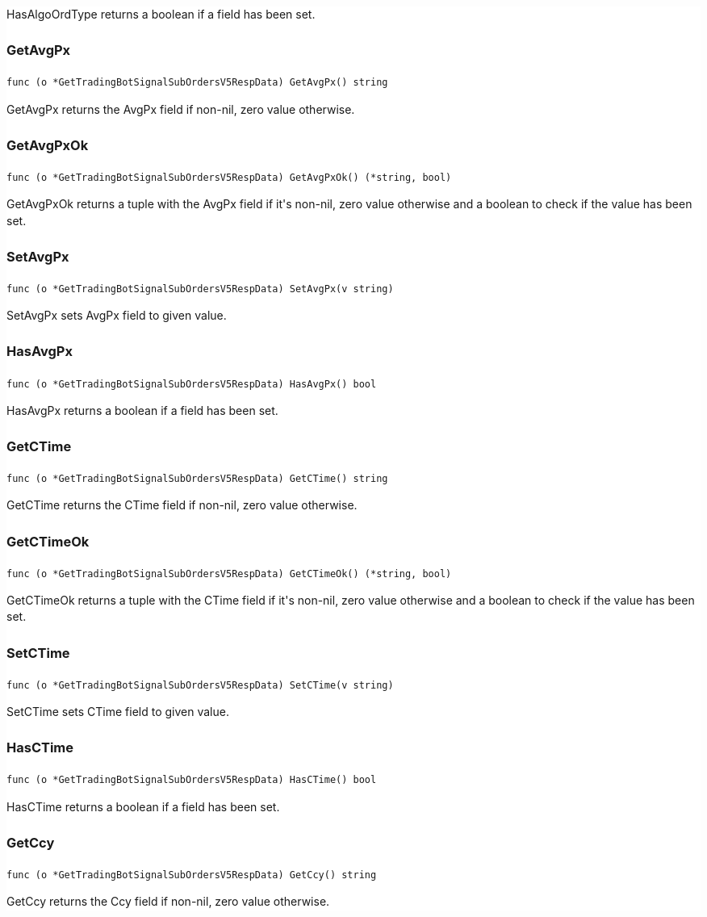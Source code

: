 HasAlgoOrdType returns a boolean if a field has been set.

### GetAvgPx

`func (o *GetTradingBotSignalSubOrdersV5RespData) GetAvgPx() string`

GetAvgPx returns the AvgPx field if non-nil, zero value otherwise.

### GetAvgPxOk

`func (o *GetTradingBotSignalSubOrdersV5RespData) GetAvgPxOk() (*string, bool)`

GetAvgPxOk returns a tuple with the AvgPx field if it's non-nil, zero value otherwise
and a boolean to check if the value has been set.

### SetAvgPx

`func (o *GetTradingBotSignalSubOrdersV5RespData) SetAvgPx(v string)`

SetAvgPx sets AvgPx field to given value.

### HasAvgPx

`func (o *GetTradingBotSignalSubOrdersV5RespData) HasAvgPx() bool`

HasAvgPx returns a boolean if a field has been set.

### GetCTime

`func (o *GetTradingBotSignalSubOrdersV5RespData) GetCTime() string`

GetCTime returns the CTime field if non-nil, zero value otherwise.

### GetCTimeOk

`func (o *GetTradingBotSignalSubOrdersV5RespData) GetCTimeOk() (*string, bool)`

GetCTimeOk returns a tuple with the CTime field if it's non-nil, zero value otherwise
and a boolean to check if the value has been set.

### SetCTime

`func (o *GetTradingBotSignalSubOrdersV5RespData) SetCTime(v string)`

SetCTime sets CTime field to given value.

### HasCTime

`func (o *GetTradingBotSignalSubOrdersV5RespData) HasCTime() bool`

HasCTime returns a boolean if a field has been set.

### GetCcy

`func (o *GetTradingBotSignalSubOrdersV5RespData) GetCcy() string`

GetCcy returns the Ccy field if non-nil, zero value otherwise.
